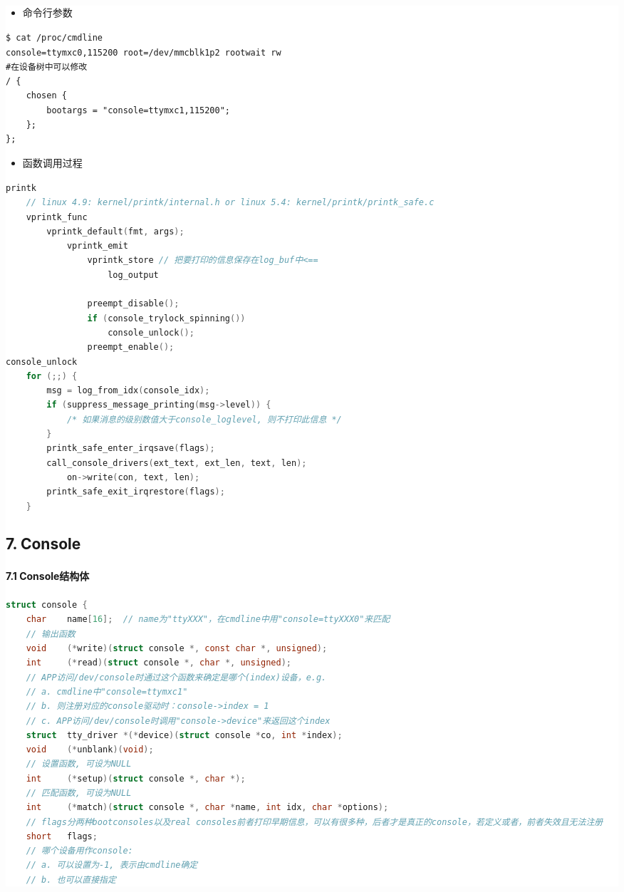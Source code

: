 * 命令行参数

```shell
$ cat /proc/cmdline
console=ttymxc0,115200 root=/dev/mmcblk1p2 rootwait rw
#在设备树中可以修改
/ {
	chosen {
		bootargs = "console=ttymxc1,115200";
    };
};
```

* 函数调用过程

```c
printk
    // linux 4.9: kernel/printk/internal.h or linux 5.4: kernel/printk/printk_safe.c
    vprintk_func 
    	vprintk_default(fmt, args);
			vprintk_emit
                vprintk_store // 把要打印的信息保存在log_buf中<==
                	log_output
                
                preempt_disable();
                if (console_trylock_spinning())
                    console_unlock();
                preempt_enable();
console_unlock
	for (;;) {
        msg = log_from_idx(console_idx);
        if (suppress_message_printing(msg->level)) {
            /* 如果消息的级别数值大于console_loglevel, 则不打印此信息 */
        }
    	printk_safe_enter_irqsave(flags);
		call_console_drivers(ext_text, ext_len, text, len);
        	on->write(con, text, len);
		printk_safe_exit_irqrestore(flags);
    }
```

## 7. Console

#### 7.1 Console结构体

```c
struct console {
	char	name[16];  // name为"ttyXXX"，在cmdline中用"console=ttyXXX0"来匹配
    // 输出函数
	void	(*write)(struct console *, const char *, unsigned);    
	int	    (*read)(struct console *, char *, unsigned);
    // APP访问/dev/console时通过这个函数来确定是哪个(index)设备，e.g.
    // a. cmdline中"console=ttymxc1"
    // b. 则注册对应的console驱动时：console->index = 1
    // c. APP访问/dev/console时调用"console->device"来返回这个index
	struct  tty_driver *(*device)(struct console *co, int *index);
	void	(*unblank)(void);
    // 设置函数, 可设为NULL
	int	    (*setup)(struct console *, char *);
    // 匹配函数, 可设为NULL
	int	    (*match)(struct console *, char *name, int idx, char *options); 
    // flags分两种bootconsoles以及real consoles前者打印早期信息，可以有很多种，后者才是真正的console，若定义或者，前者失效且无法注册
	short	flags;
    // 哪个设备用作console: 
    // a. 可以设置为-1, 表示由cmdline确定
    // b. 也可以直接指定
```